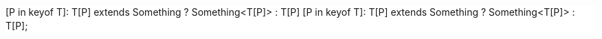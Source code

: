 [#5910]: https://github.com/prettier/prettier/pull/5910
[#6157]: https://github.com/prettier/prettier/pull/6157
[#6209]: https://github.com/prettier/prettier/pull/6209
[#6217]: https://github.com/prettier/prettier/pull/6217
[#6236]: https://github.com/prettier/prettier/pull/6236
[#6270]: https://github.com/prettier/prettier/pull/6270
[#6284]: https://github.com/prettier/prettier/pull/6284
[#6289]: https://github.com/prettier/prettier/pull/6289
[#6301]: https://github.com/prettier/prettier/pull/6301
[#6307]: https://github.com/prettier/prettier/pull/6307
[#6332]: https://github.com/prettier/prettier/pull/6332
[#6340]: https://github.com/prettier/prettier/pull/6340
[#6411]: https://github.com/prettier/prettier/pull/6411
[#6412]: https://github.com/prettier/prettier/pull/6412
[#6420]: https://github.com/prettier/prettier/pull/6420
[#6423]: https://github.com/prettier/prettier/pull/6423
[#6438]: https://github.com/prettier/prettier/pull/6438
[#6441]: https://github.com/prettier/prettier/pull/6441
[#6446]: https://github.com/prettier/prettier/pull/6446
[#6467]: https://github.com/prettier/prettier/pull/6467
[#6471]: https://github.com/prettier/prettier/pull/6471
[#6506]: https://github.com/prettier/prettier/pull/6506
[#6514]: https://github.com/prettier/prettier/pull/6514
[@bakkot]: https://gibhub.com/bakkot
[@duailibe]: https://github.com/duailibe
[@g-harel]: https://github.com/g-harel
[@jounqin]: https://github.com/JounQin
[@kamilic]: https://github.com/kamilic
[@mattleff]: https://github.com/mattleff
[@sosukesuzuki]: https://github.com/sosukesuzuki
[@thorn0]: https://github.com/thorn0


  [P in keyof T]: T[P] extends Something ? Something<T[P]> : T[P]
  [P in keyof T]: T[P] extends Something ? Something<T[P]> : T[P];